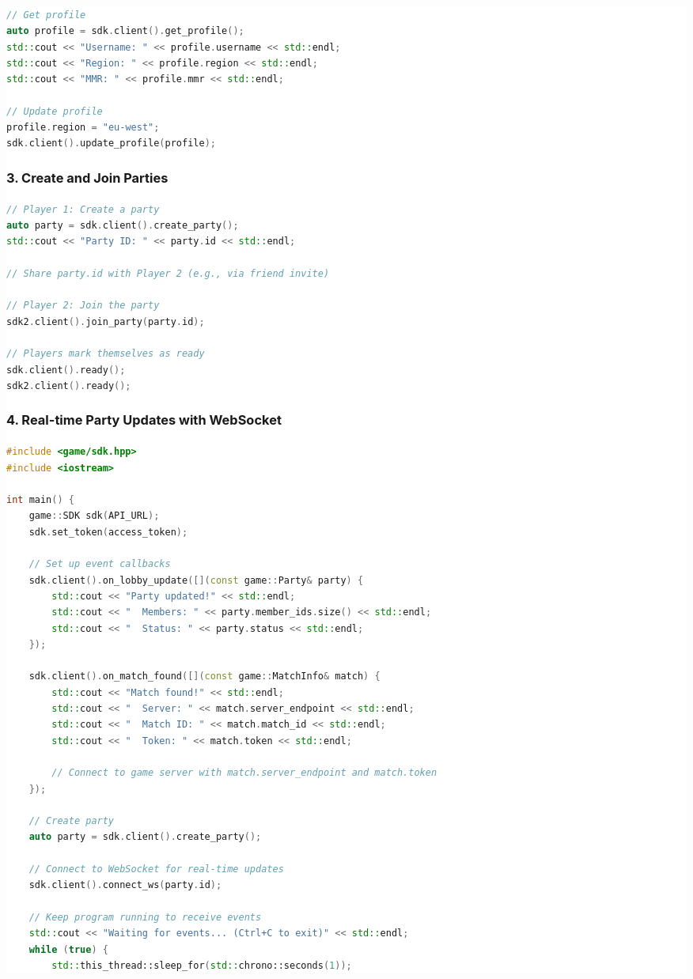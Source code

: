 ```cpp
// Get profile
auto profile = sdk.client().get_profile();
std::cout << "Username: " << profile.username << std::endl;
std::cout << "Region: " << profile.region << std::endl;
std::cout << "MMR: " << profile.mmr << std::endl;

// Update profile
profile.region = "eu-west";
sdk.client().update_profile(profile);
```

### 3. Create and Join Parties

```cpp
// Player 1: Create a party
auto party = sdk.client().create_party();
std::cout << "Party ID: " << party.id << std::endl;

// Share party.id with Player 2 (e.g., via friend invite)

// Player 2: Join the party
sdk2.client().join_party(party.id);

// Players mark themselves as ready
sdk.client().ready();
sdk2.client().ready();
```

### 4. Real-time Party Updates with WebSocket

```cpp
#include <game/sdk.hpp>
#include <iostream>

int main() {
    game::SDK sdk(API_URL);
    sdk.set_token(access_token);

    // Set up event callbacks
    sdk.client().on_lobby_update([](const game::Party& party) {
        std::cout << "Party updated!" << std::endl;
        std::cout << "  Members: " << party.member_ids.size() << std::endl;
        std::cout << "  Status: " << party.status << std::endl;
    });

    sdk.client().on_match_found([](const game::MatchInfo& match) {
        std::cout << "Match found!" << std::endl;
        std::cout << "  Server: " << match.server_endpoint << std::endl;
        std::cout << "  Match ID: " << match.match_id << std::endl;
        std::cout << "  Token: " << match.token << std::endl;

        // Connect to game server with match.server_endpoint and match.token
    });

    // Create party
    auto party = sdk.client().create_party();

    // Connect to WebSocket for real-time updates
    sdk.client().connect_ws(party.id);

    // Keep program running to receive events
    std::cout << "Waiting for events... (Ctrl+C to exit)" << std::endl;
    while (true) {
        std::this_thread::sleep_for(std::chrono::seconds(1));
```